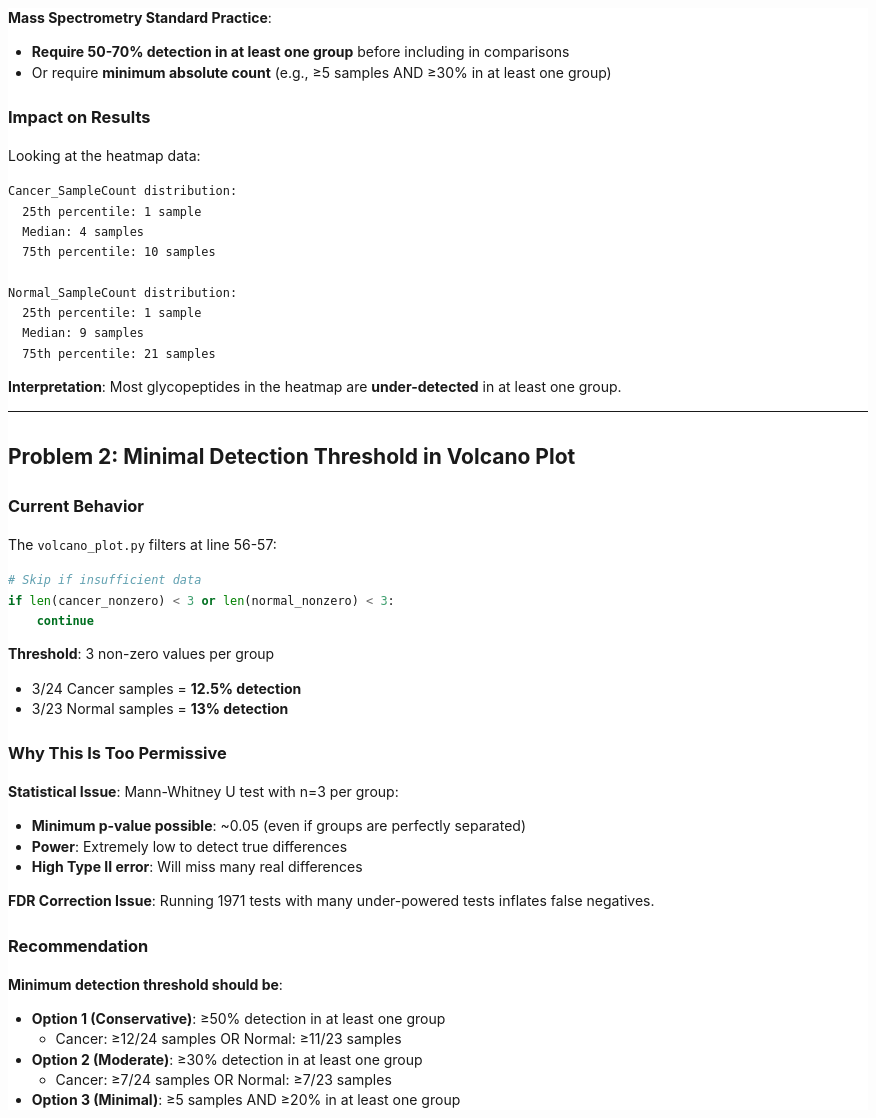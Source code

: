 **Mass Spectrometry Standard Practice**:
- **Require 50-70% detection in at least one group** before including in comparisons
- Or require **minimum absolute count** (e.g., ≥5 samples AND ≥30% in at least one group)

### Impact on Results

Looking at the heatmap data:
```
Cancer_SampleCount distribution:
  25th percentile: 1 sample
  Median: 4 samples
  75th percentile: 10 samples

Normal_SampleCount distribution:
  25th percentile: 1 sample
  Median: 9 samples
  75th percentile: 21 samples
```

**Interpretation**: Most glycopeptides in the heatmap are **under-detected** in at least one group.

---

## Problem 2: Minimal Detection Threshold in Volcano Plot

### Current Behavior

The `volcano_plot.py` filters at line 56-57:

```python
# Skip if insufficient data
if len(cancer_nonzero) < 3 or len(normal_nonzero) < 3:
    continue
```

**Threshold**: 3 non-zero values per group
- 3/24 Cancer samples = **12.5% detection**
- 3/23 Normal samples = **13% detection**

### Why This Is Too Permissive

**Statistical Issue**: Mann-Whitney U test with n=3 per group:
- **Minimum p-value possible**: ~0.05 (even if groups are perfectly separated)
- **Power**: Extremely low to detect true differences
- **High Type II error**: Will miss many real differences

**FDR Correction Issue**: Running 1971 tests with many under-powered tests inflates false negatives.

### Recommendation

**Minimum detection threshold should be**:
- **Option 1 (Conservative)**: ≥50% detection in at least one group
  - Cancer: ≥12/24 samples OR Normal: ≥11/23 samples
- **Option 2 (Moderate)**: ≥30% detection in at least one group
  - Cancer: ≥7/24 samples OR Normal: ≥7/23 samples
- **Option 3 (Minimal)**: ≥5 samples AND ≥20% in at least one group
